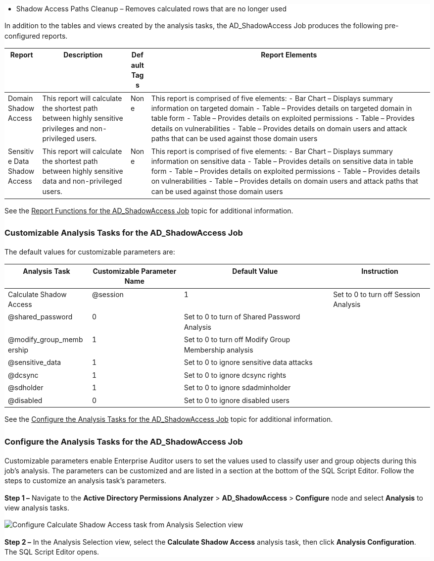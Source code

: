 - Shadow Access Paths Cleanup – Removes calculated rows that are no longer used

In addition to the tables and views created by the analysis tasks, the AD_ShadowAccess Job produces
the following pre-configured reports.

| Report                       | Description                                                                                                | Default Tags | Report Elements                                                                                                                                                                                                                                                                                                                                                                |
| ---------------------------- | ---------------------------------------------------------------------------------------------------------- | ------------ | ------------------------------------------------------------------------------------------------------------------------------------------------------------------------------------------------------------------------------------------------------------------------------------------------------------------------------------------------------------------------------ |
| Domain Shadow Access         | This report will calculate the shortest path between highly sensitive privileges and non-privileged users. | None         | This report is comprised of five elements: - Bar Chart – Displays summary information on targeted domain - Table – Provides details on targeted domain in table form - Table – Provides details on exploited permissions - Table – Provides details on vulnerabilities - Table – Provides details on domain users and attack paths that can be used against those domain users |
| Sensitive Data Shadow Access | This report will calculate the shortest path between highly sensitive data and non-privileged users.       | None         | This report is comprised of five elements: - Bar Chart – Displays summary information on sensitive data - Table – Provides details on sensitive data in table form - Table – Provides details on exploited permissions - Table – Provides details on vulnerabilities - Table – Provides details on domain users and attack paths that can be used against those domain users   |

See the
[Report Functions for the AD_ShadowAccess Job](#report-functions-for-the-ad_shadowaccess-job) topic
for additional information.

### Customizable Analysis Tasks for the AD_ShadowAccess Job

The default values for customizable parameters are:

| Analysis Task            | Customizable Parameter Name | Default Value                                         | Instruction                           |
| ------------------------ | --------------------------- | ----------------------------------------------------- | ------------------------------------- |
| Calculate Shadow Access  | @session                    | 1                                                     | Set to 0 to turn off Session Analysis |
| @shared_password         | 0                           | Set to 0 to turn of Shared Password Analysis          |                                       |
| @modify_group_membership | 1                           | Set to 0 to turn off Modify Group Membership analysis |                                       |
| @sensitive_data          | 1                           | Set to 0 to ignore sensitive data attacks             |                                       |
| @dcsync                  | 1                           | Set to 0 to ignore dcsync rights                      |                                       |
| @sdholder                | 1                           | Set to 0 to ignore sdadminholder                      |                                       |
| @disabled                | 0                           | Set to 0 to ignore disabled users                     |                                       |

See the
[Configure the Analysis Tasks for the AD_ShadowAccess Job](#configure-the-analysis-tasks-for-the-ad_shadowaccess-job)
topic for additional information.

### Configure the Analysis Tasks for the AD_ShadowAccess Job

Customizable parameters enable Enterprise Auditor users to set the values used to classify user and
group objects during this job’s analysis. The parameters can be customized and are listed in a
section at the bottom of the SQL Script Editor. Follow the steps to customize an analysis task’s
parameters.

**Step 1 –** Navigate to the **Active Directory Permissions Analyzer** > **AD_ShadowAccess** >
**Configure** node and select **Analysis** to view analysis tasks.

![Configure Calculate Shadow Access task from Analysis Selection view](/img/versioned_docs/enterpriseauditor_11.6/enterpriseauditor/solutions/activedirectorypermissionsanalyzer/shadowaccessanalysisconfigure.webp)

**Step 2 –** In the Analysis Selection view, select the **Calculate Shadow Access** analysis task,
then click **Analysis Configuration**. The SQL Script Editor opens.
